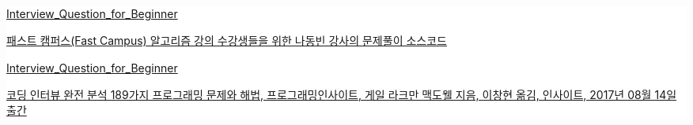[Interview_Question_for_Beginner](https://github.com/JaeYeopHan/Interview_Question_for_Beginner)

[패스트 캠퍼스(Fast Campus) 알고리즘 강의 수강생들을 위한 나동빈 강사의 문제풀이 소스코드](https://github.com/ndb796/Fast_Campus_Algorithm_Lecture_Notes)

 [Interview_Question_for_Beginner](https://github.com/JaeYeopHan/Interview_Question_for_Beginner)

[코딩 인터뷰 완전 분석 189가지 프로그래밍 문제와 해법, 프로그래밍인사이트, 게일 라크만 맥도웰 지음, 이창현 옮김, 인사이트, 2017년 08월 14일 출간](http://www.kyobobook.co.kr/product/detailViewKor.laf?ejkGb=KOR&mallGb=KOR&barcode=9788966263080&orderClick=LEa&Kc=)